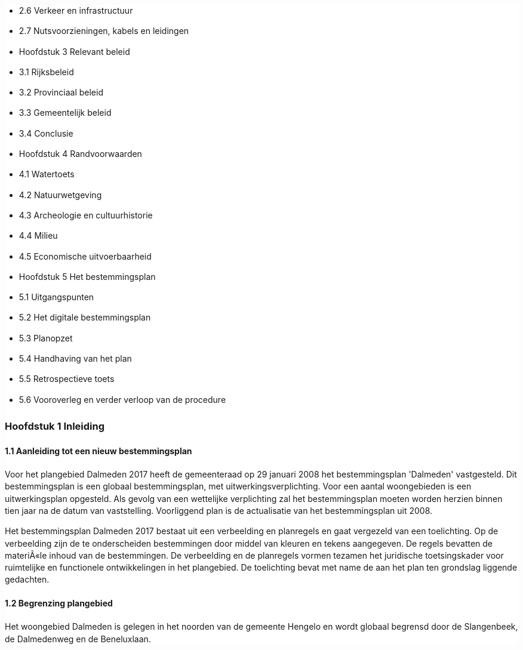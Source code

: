 + 2\.6 Verkeer en infrastructuur

+ 2\.7 Nutsvoorzieningen, kabels en leidingen

* Hoofdstuk 3 Relevant beleid

+ 3\.1 Rijksbeleid

+ 3\.2 Provinciaal beleid

+ 3\.3 Gemeentelijk beleid

+ 3\.4 Conclusie

* Hoofdstuk 4 Randvoorwaarden

+ 4\.1 Watertoets

+ 4\.2 Natuurwetgeving

+ 4\.3 Archeologie en cultuurhistorie

+ 4\.4 Milieu

+ 4\.5 Economische uitvoerbaarheid

* Hoofdstuk 5 Het bestemmingsplan

+ 5\.1 Uitgangspunten

+ 5\.2 Het digitale bestemmingsplan

+ 5\.3 Planopzet

+ 5\.4 Handhaving van het plan

+ 5\.5 Retrospectieve toets

+ 5\.6 Vooroverleg en verder verloop van de procedure

### Hoofdstuk 1 Inleiding

#### 1\.1 Aanleiding tot een nieuw bestemmingsplan

Voor het plangebied Dalmeden 2017 heeft de gemeenteraad op 29 januari 2008 het bestemmingsplan 'Dalmeden' vastgesteld. Dit bestemmingsplan is een globaal bestemmingsplan, met uitwerkingsverplichting. Voor een aantal woongebieden is een uitwerkingsplan opgesteld. Als gevolg van een wettelijke verplichting zal het bestemmingsplan moeten worden herzien binnen tien jaar na de datum van vaststelling. Voorliggend plan is de actualisatie van het bestemmingsplan uit 2008\.

Het bestemmingsplan Dalmeden 2017 bestaat uit een verbeelding en planregels en gaat vergezeld van een toelichting. Op de verbeelding zijn de te onderscheiden bestemmingen door middel van kleuren en tekens aangegeven. De regels bevatten de materiÃ«le inhoud van de bestemmingen. De verbeelding en de planregels vormen tezamen het juridische toetsingskader voor ruimtelijke en functionele ontwikkelingen in het plangebied. De toelichting bevat met name de aan het plan ten grondslag liggende gedachten.

#### 1\.2 Begrenzing plangebied

Het woongebied Dalmeden is gelegen in het noorden van de gemeente Hengelo en wordt globaal begrensd door de Slangenbeek, de Dalmedenweg en de Beneluxlaan.
